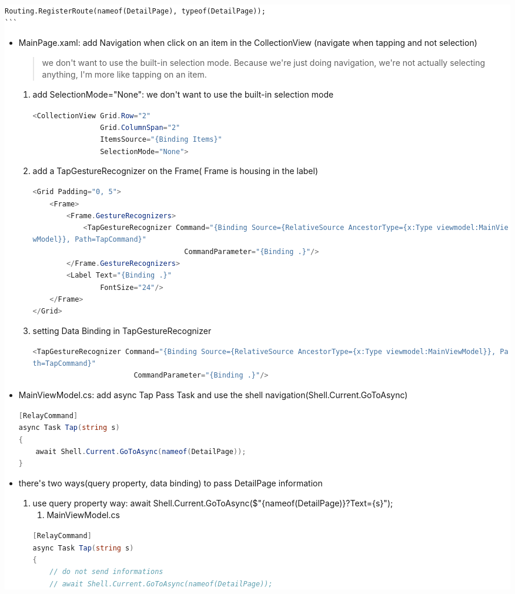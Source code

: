 	Routing.RegisterRoute(nameof(DetailPage), typeof(DetailPage));
	```
* MainPage.xaml: add Navigation when click on an item in the CollectionView (navigate when tapping and not selection)
	> we don't want to use the built-in selection mode. 
	> Because we're just doing navigation, 
	> we're not actually selecting anything, 
	> I'm more like tapping on an item.
	1. add SelectionMode="None": we don't want to use the built-in selection mode
		```csharp
		<CollectionView Grid.Row="2"
                        Grid.ColumnSpan="2"
                        ItemsSource="{Binding Items}"
                        SelectionMode="None">
		```
	2. add a TapGestureRecognizer on the Frame( Frame is housing in the label)
		```csharp
		<Grid Padding="0, 5">
            <Frame>
                <Frame.GestureRecognizers>
                    <TapGestureRecognizer Command="{Binding Source={RelativeSource AncestorType={x:Type viewmodel:MainViewModel}}, Path=TapCommand}"
                                            CommandParameter="{Binding .}"/>
                </Frame.GestureRecognizers>
                <Label Text="{Binding .}"
                        FontSize="24"/>
            </Frame>
        </Grid>
		```
	3. setting Data Binding in TapGestureRecognizer
		```csharp
		<TapGestureRecognizer Command="{Binding Source={RelativeSource AncestorType={x:Type viewmodel:MainViewModel}}, Path=TapCommand}"
                                CommandParameter="{Binding .}"/>
		```
* MainViewModel.cs: add async Tap Pass Task and use the shell navigation(Shell.Current.GoToAsync)
	```csharp
    [RelayCommand]
    async Task Tap(string s)
    {
        await Shell.Current.GoToAsync(nameof(DetailPage));
    }
	```
 
* there's two ways(query property, data binding) to pass DetailPage information
	1. use query property way: await Shell.Current.GoToAsync($"{nameof(DetailPage)}?Text={s}");  
		1) MainViewModel.cs
		```csharp
		[RelayCommand]
		async Task Tap(string s)
		{
			// do not send informations
			// await Shell.Current.GoToAsync(nameof(DetailPage));
